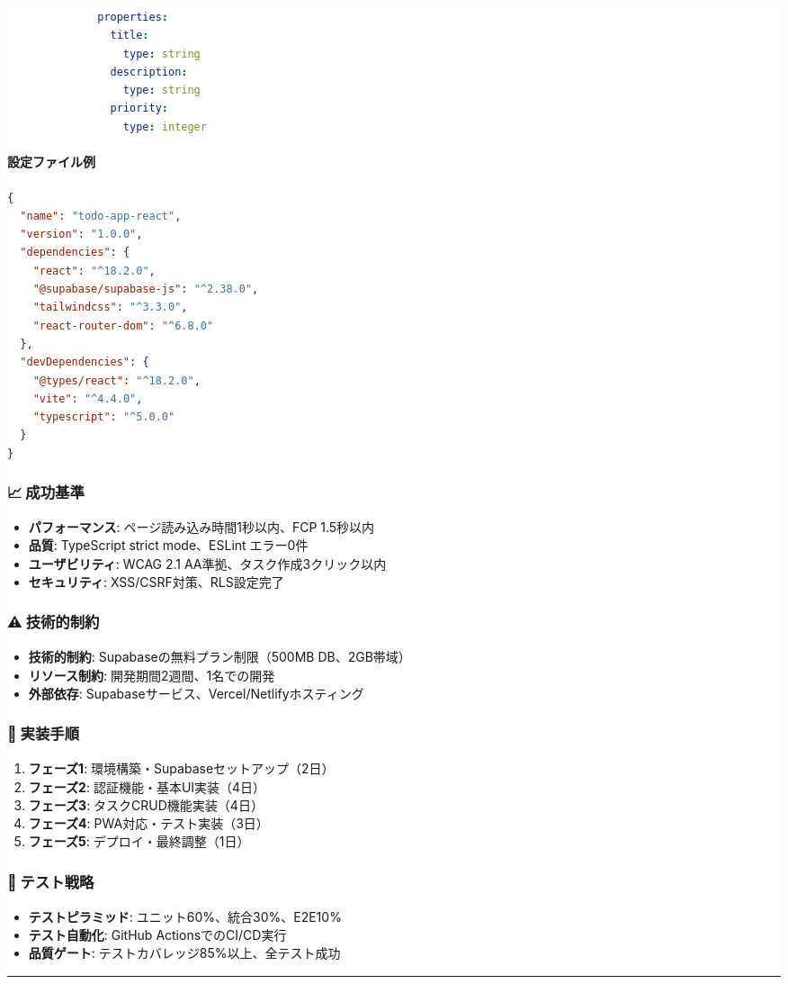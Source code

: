 ```yaml
              properties:
                title:
                  type: string
                description:
                  type: string
                priority:
                  type: integer
```

#### 設定ファイル例
```json
{
  "name": "todo-app-react",
  "version": "1.0.0",
  "dependencies": {
    "react": "^18.2.0",
    "@supabase/supabase-js": "^2.38.0",
    "tailwindcss": "^3.3.0",
    "react-router-dom": "^6.8.0"
  },
  "devDependencies": {
    "@types/react": "^18.2.0",
    "vite": "^4.4.0",
    "typescript": "^5.0.0"
  }
}
```

### 📈 成功基準
- **パフォーマンス**: ページ読み込み時間1秒以内、FCP 1.5秒以内
- **品質**: TypeScript strict mode、ESLint エラー0件
- **ユーザビリティ**: WCAG 2.1 AA準拠、タスク作成3クリック以内
- **セキュリティ**: XSS/CSRF対策、RLS設定完了

### ⚠️ 技術的制約
- **技術的制約**: Supabaseの無料プラン制限（500MB DB、2GB帯域）
- **リソース制約**: 開発期間2週間、1名での開発
- **外部依存**: Supabaseサービス、Vercel/Netlifyホスティング

### 📝 実装手順
1. **フェーズ1**: 環境構築・Supabaseセットアップ（2日）
2. **フェーズ2**: 認証機能・基本UI実装（4日）
3. **フェーズ3**: タスクCRUD機能実装（4日）
4. **フェーズ4**: PWA対応・テスト実装（3日）
5. **フェーズ5**: デプロイ・最終調整（1日）

### 🧪 テスト戦略
- **テストピラミッド**: ユニット60%、統合30%、E2E10%
- **テスト自動化**: GitHub ActionsでのCI/CD実行
- **品質ゲート**: テストカバレッジ85%以上、全テスト成功

---